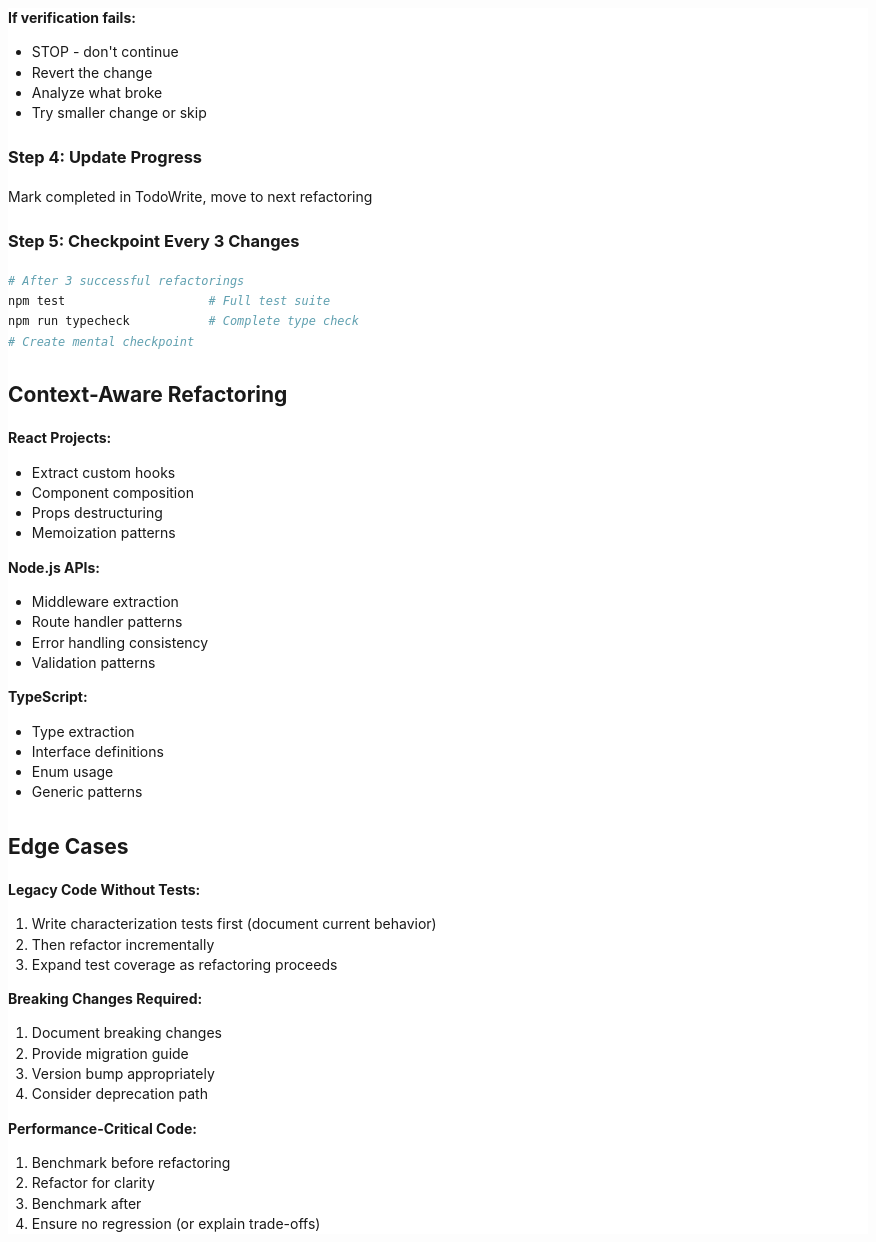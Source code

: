 **If verification fails:**
- STOP - don't continue
- Revert the change
- Analyze what broke
- Try smaller change or skip

### Step 4: Update Progress

Mark completed in TodoWrite, move to next refactoring

### Step 5: Checkpoint Every 3 Changes

```bash
# After 3 successful refactorings
npm test                    # Full test suite
npm run typecheck           # Complete type check
# Create mental checkpoint
```

## Context-Aware Refactoring

**React Projects:**
- Extract custom hooks
- Component composition
- Props destructuring
- Memoization patterns

**Node.js APIs:**
- Middleware extraction
- Route handler patterns
- Error handling consistency
- Validation patterns

**TypeScript:**
- Type extraction
- Interface definitions
- Enum usage
- Generic patterns

## Edge Cases

**Legacy Code Without Tests:**
1. Write characterization tests first (document current behavior)
2. Then refactor incrementally
3. Expand test coverage as refactoring proceeds

**Breaking Changes Required:**
1. Document breaking changes
2. Provide migration guide
3. Version bump appropriately
4. Consider deprecation path

**Performance-Critical Code:**
1. Benchmark before refactoring
2. Refactor for clarity
3. Benchmark after
4. Ensure no regression (or explain trade-offs)

